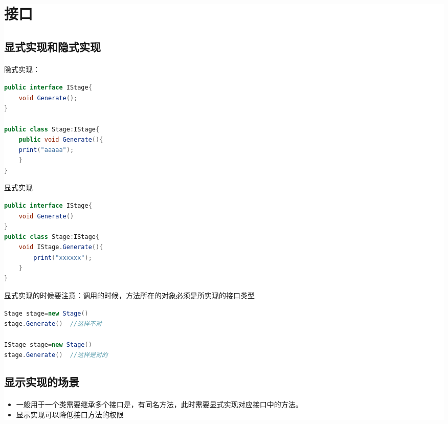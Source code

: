 # 接口

## 显式实现和隐式实现

隐式实现：

```csharp
public interface IStage{
	void Generate();
}

public class Stage:IStage{
	public void Generate(){
	print("aaaaa");
	}
}
```

显式实现

```csharp
public interface IStage{
	void Generate()
}
public class Stage:IStage{
	void IStage.Generate(){
		print("xxxxxx");
	}
}
```

显式实现的时候要注意：调用的时候，方法所在的对象必须是所实现的接口类型

```csharp
Stage stage=new Stage()
stage.Generate()  //这样不对

IStage stage=new Stage()
stage.Generate()  //这样是对的
```

## 显示实现的场景

- 一般用于一个类需要继承多个接口是，有同名方法，此时需要显式实现对应接口中的方法。
- 显示实现可以降低接口方法的权限

